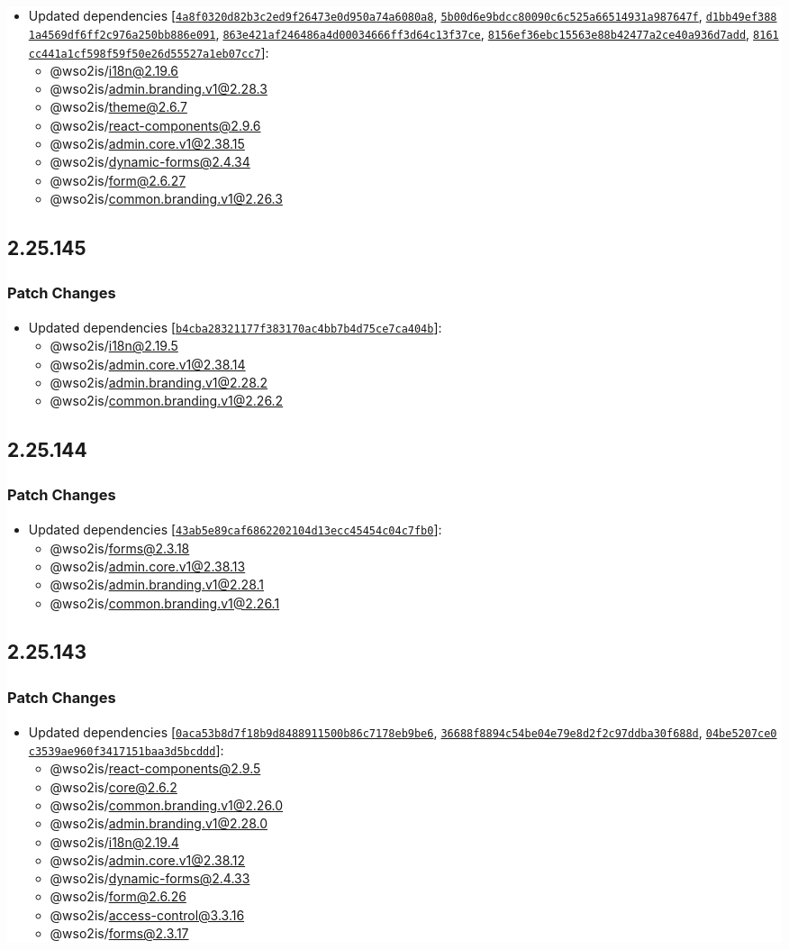 - Updated dependencies [[`4a8f0320d82b3c2ed9f26473e0d950a74a6080a8`](https://github.com/wso2/identity-apps/commit/4a8f0320d82b3c2ed9f26473e0d950a74a6080a8), [`5b00d6e9bdcc80090c6c525a66514931a987647f`](https://github.com/wso2/identity-apps/commit/5b00d6e9bdcc80090c6c525a66514931a987647f), [`d1bb49ef3881a4569df6ff2c976a250bb886e091`](https://github.com/wso2/identity-apps/commit/d1bb49ef3881a4569df6ff2c976a250bb886e091), [`863e421af246486a4d00034666ff3d64c13f37ce`](https://github.com/wso2/identity-apps/commit/863e421af246486a4d00034666ff3d64c13f37ce), [`8156ef36ebc15563e88b42477a2ce40a936d7add`](https://github.com/wso2/identity-apps/commit/8156ef36ebc15563e88b42477a2ce40a936d7add), [`8161cc441a1cf598f59f50e26d55527a1eb07cc7`](https://github.com/wso2/identity-apps/commit/8161cc441a1cf598f59f50e26d55527a1eb07cc7)]:
  - @wso2is/i18n@2.19.6
  - @wso2is/admin.branding.v1@2.28.3
  - @wso2is/theme@2.6.7
  - @wso2is/react-components@2.9.6
  - @wso2is/admin.core.v1@2.38.15
  - @wso2is/dynamic-forms@2.4.34
  - @wso2is/form@2.6.27
  - @wso2is/common.branding.v1@2.26.3

## 2.25.145

### Patch Changes

- Updated dependencies [[`b4cba28321177f383170ac4bb7b4d75ce7ca404b`](https://github.com/wso2/identity-apps/commit/b4cba28321177f383170ac4bb7b4d75ce7ca404b)]:
  - @wso2is/i18n@2.19.5
  - @wso2is/admin.core.v1@2.38.14
  - @wso2is/admin.branding.v1@2.28.2
  - @wso2is/common.branding.v1@2.26.2

## 2.25.144

### Patch Changes

- Updated dependencies [[`43ab5e89caf6862202104d13ecc45454c04c7fb0`](https://github.com/wso2/identity-apps/commit/43ab5e89caf6862202104d13ecc45454c04c7fb0)]:
  - @wso2is/forms@2.3.18
  - @wso2is/admin.core.v1@2.38.13
  - @wso2is/admin.branding.v1@2.28.1
  - @wso2is/common.branding.v1@2.26.1

## 2.25.143

### Patch Changes

- Updated dependencies [[`0aca53b8d7f18b9d8488911500b86c7178eb9be6`](https://github.com/wso2/identity-apps/commit/0aca53b8d7f18b9d8488911500b86c7178eb9be6), [`36688f8894c54be04e79e8d2f2c97ddba30f688d`](https://github.com/wso2/identity-apps/commit/36688f8894c54be04e79e8d2f2c97ddba30f688d), [`04be5207ce0c3539ae960f3417151baa3d5bcddd`](https://github.com/wso2/identity-apps/commit/04be5207ce0c3539ae960f3417151baa3d5bcddd)]:
  - @wso2is/react-components@2.9.5
  - @wso2is/core@2.6.2
  - @wso2is/common.branding.v1@2.26.0
  - @wso2is/admin.branding.v1@2.28.0
  - @wso2is/i18n@2.19.4
  - @wso2is/admin.core.v1@2.38.12
  - @wso2is/dynamic-forms@2.4.33
  - @wso2is/form@2.6.26
  - @wso2is/access-control@3.3.16
  - @wso2is/forms@2.3.17
